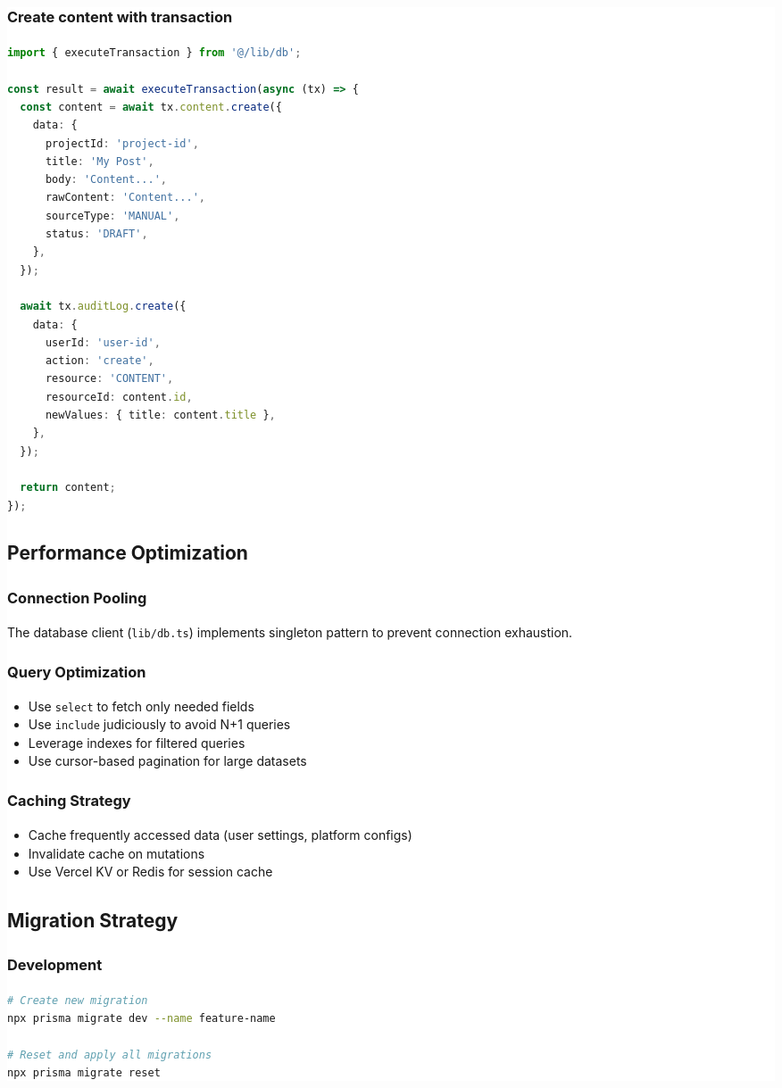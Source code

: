 ### Create content with transaction
```typescript
import { executeTransaction } from '@/lib/db';

const result = await executeTransaction(async (tx) => {
  const content = await tx.content.create({
    data: {
      projectId: 'project-id',
      title: 'My Post',
      body: 'Content...',
      rawContent: 'Content...',
      sourceType: 'MANUAL',
      status: 'DRAFT',
    },
  });

  await tx.auditLog.create({
    data: {
      userId: 'user-id',
      action: 'create',
      resource: 'CONTENT',
      resourceId: content.id,
      newValues: { title: content.title },
    },
  });

  return content;
});
```

## Performance Optimization

### Connection Pooling
The database client (`lib/db.ts`) implements singleton pattern to prevent connection exhaustion.

### Query Optimization
- Use `select` to fetch only needed fields
- Use `include` judiciously to avoid N+1 queries
- Leverage indexes for filtered queries
- Use cursor-based pagination for large datasets

### Caching Strategy
- Cache frequently accessed data (user settings, platform configs)
- Invalidate cache on mutations
- Use Vercel KV or Redis for session cache

## Migration Strategy

### Development
```bash
# Create new migration
npx prisma migrate dev --name feature-name

# Reset and apply all migrations
npx prisma migrate reset
```
